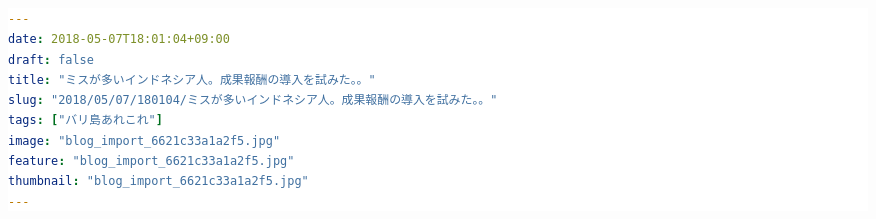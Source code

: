 ```yaml
---
date: 2018-05-07T18:01:04+09:00
draft: false
title: "ミスが多いインドネシア人。成果報酬の導入を試みた。。"
slug: "2018/05/07/180104/ミスが多いインドネシア人。成果報酬の導入を試みた。。"
tags: ["バリ島あれこれ"]
image: "blog_import_6621c33a1a2f5.jpg"
feature: "blog_import_6621c33a1a2f5.jpg"
thumbnail: "blog_import_6621c33a1a2f5.jpg"
---
```
